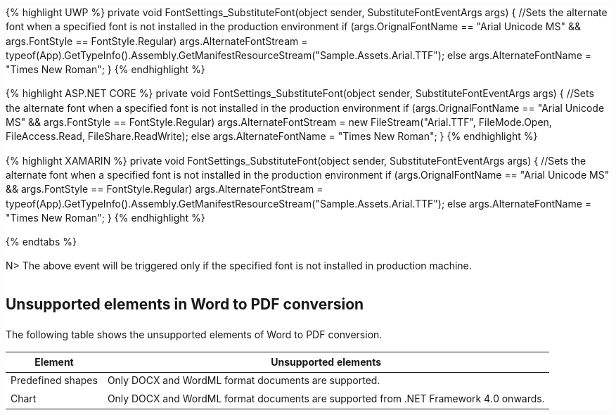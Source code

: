 {% highlight UWP %}
private void FontSettings_SubstituteFont(object sender, SubstituteFontEventArgs args)
{
    //Sets the alternate font when a specified font is not installed in the production environment
    if (args.OrignalFontName == "Arial Unicode MS" && args.FontStyle == FontStyle.Regular)
        args.AlternateFontStream = typeof(App).GetTypeInfo().Assembly.GetManifestResourceStream("Sample.Assets.Arial.TTF");
    else
        args.AlternateFontName = "Times New Roman";
}
{% endhighlight %}

{% highlight ASP.NET CORE %}
private void FontSettings_SubstituteFont(object sender, SubstituteFontEventArgs args)
{
    //Sets the alternate font when a specified font is not installed in the production environment
    if (args.OrignalFontName == "Arial Unicode MS" && args.FontStyle == FontStyle.Regular)
        args.AlternateFontStream = new FileStream("Arial.TTF", FileMode.Open, FileAccess.Read, FileShare.ReadWrite);
    else
	    args.AlternateFontName = "Times New Roman";
}
{% endhighlight %}

{% highlight XAMARIN %}
private void FontSettings_SubstituteFont(object sender, SubstituteFontEventArgs args)
{
    //Sets the alternate font when a specified font is not installed in the production environment
    if (args.OrignalFontName == "Arial Unicode MS" && args.FontStyle == FontStyle.Regular)
        args.AlternateFontStream = typeof(App).GetTypeInfo().Assembly.GetManifestResourceStream("Sample.Assets.Arial.TTF");
    else
	    args.AlternateFontName = "Times New Roman";
}
{% endhighlight %}

{% endtabs %}

N> The above event will be triggered only if the specified font is not installed in production machine.

## Unsupported elements in Word to PDF conversion

The following table shows the unsupported elements of Word to PDF conversion.

<table>
<thead> 
<tr>
<th>Element</th>
<th>Unsupported elements</th>
</tr>
</thead>
<tr>
<td>
Predefined shapes
</td>
<td>
Only DOCX and WordML format documents are supported.
</td>
</tr>
<tr>
<td>
Chart
</td>
<td>
Only DOCX and WordML format documents are supported from .NET Framework 4.0 onwards.